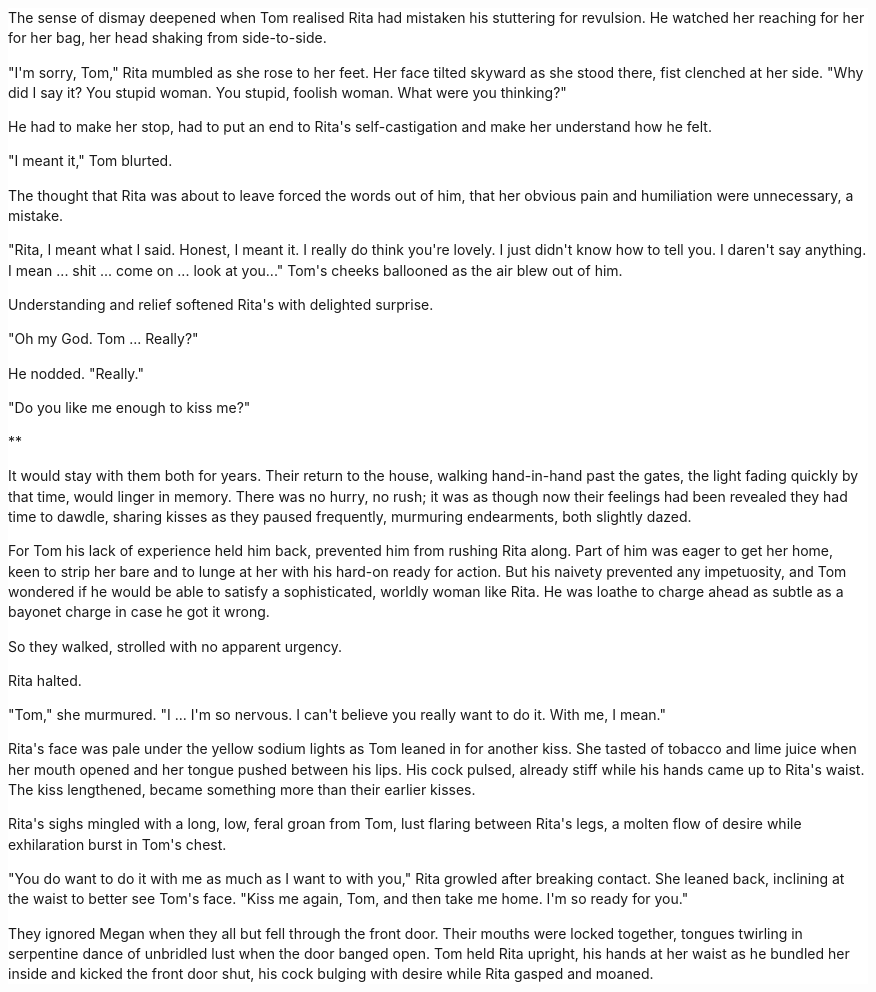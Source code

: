 The sense of dismay deepened when Tom realised Rita had mistaken his stuttering for revulsion. He watched her reaching for her for her bag, her head shaking from side-to-side. 

"I'm sorry, Tom," Rita mumbled as she rose to her feet. Her face tilted skyward as she stood there, fist clenched at her side. "Why did I say it? You stupid woman. You stupid, foolish woman. What were you thinking?" 

He had to make her stop, had to put an end to Rita's self-castigation and make her understand how he felt. 

"I meant it," Tom blurted. 

The thought that Rita was about to leave forced the words out of him, that her obvious pain and humiliation were unnecessary, a mistake. 

"Rita, I meant what I said. Honest, I meant it. I really do think you're lovely. I just didn't know how to tell you. I daren't say anything. I mean ... shit ... come on ... look at you..." Tom's cheeks ballooned as the air blew out of him. 

Understanding and relief softened Rita's with delighted surprise. 

"Oh my God. Tom ... Really?" 

He nodded. "Really." 

"Do you like me enough to kiss me?" 

** 

It would stay with them both for years. Their return to the house, walking hand-in-hand past the gates, the light fading quickly by that time, would linger in memory. There was no hurry, no rush; it was as though now their feelings had been revealed they had time to dawdle, sharing kisses as they paused frequently, murmuring endearments, both slightly dazed. 

For Tom his lack of experience held him back, prevented him from rushing Rita along. Part of him was eager to get her home, keen to strip her bare and to lunge at her with his hard-on ready for action. But his naivety prevented any impetuosity, and Tom wondered if he would be able to satisfy a sophisticated, worldly woman like Rita. He was loathe to charge ahead as subtle as a bayonet charge in case he got it wrong. 

So they walked, strolled with no apparent urgency. 

Rita halted. 

"Tom," she murmured. "I ... I'm so nervous. I can't believe you really want to do it. With me, I mean." 

Rita's face was pale under the yellow sodium lights as Tom leaned in for another kiss. She tasted of tobacco and lime juice when her mouth opened and her tongue pushed between his lips. His cock pulsed, already stiff while his hands came up to Rita's waist. The kiss lengthened, became something more than their earlier kisses. 

Rita's sighs mingled with a long, low, feral groan from Tom, lust flaring between Rita's legs, a molten flow of desire while exhilaration burst in Tom's chest. 

"You do want to do it with me as much as I want to with you," Rita growled after breaking contact. She leaned back, inclining at the waist to better see Tom's face. "Kiss me again, Tom, and then take me home. I'm so ready for you." 

They ignored Megan when they all but fell through the front door. Their mouths were locked together, tongues twirling in serpentine dance of unbridled lust when the door banged open. Tom held Rita upright, his hands at her waist as he bundled her inside and kicked the front door shut, his cock bulging with desire while Rita gasped and moaned. 
